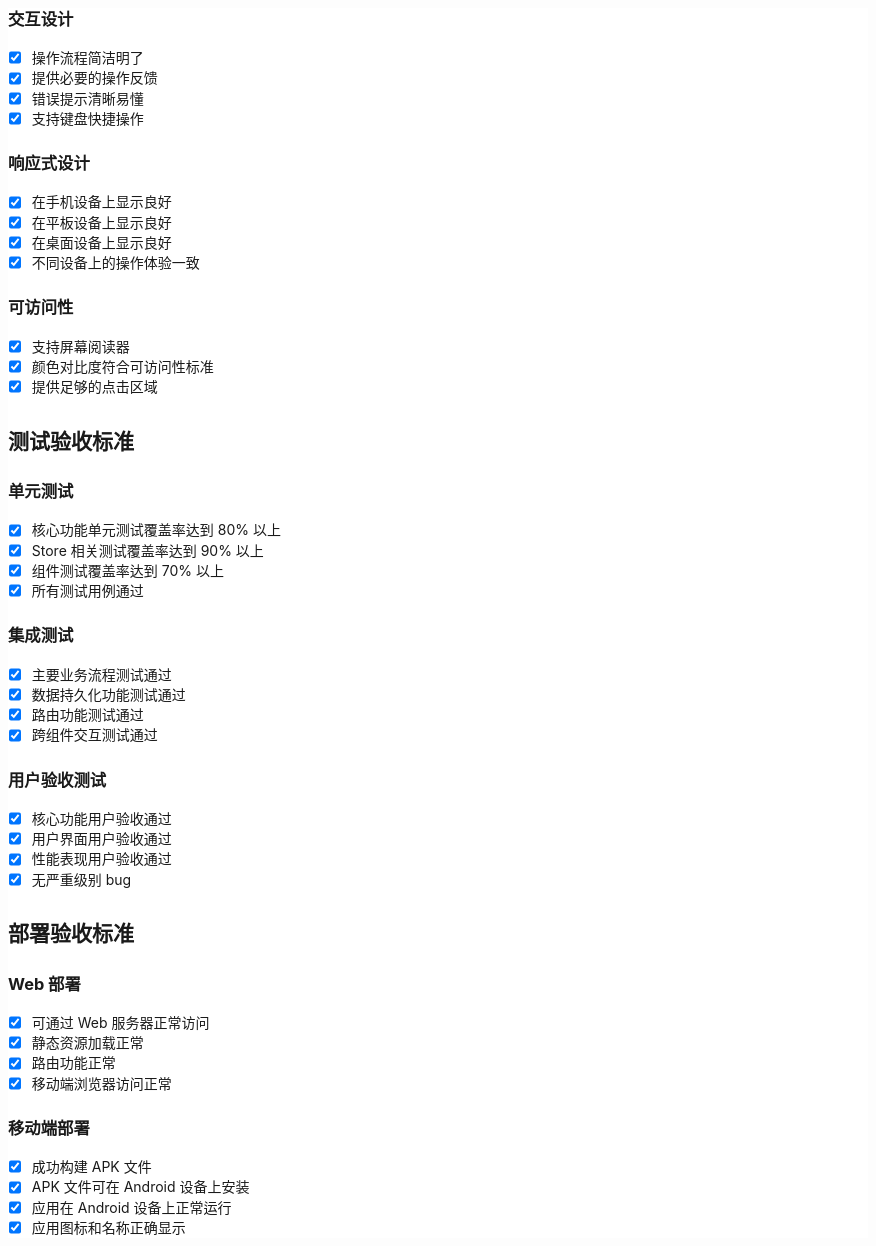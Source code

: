 ### 交互设计
- [x] 操作流程简洁明了
- [x] 提供必要的操作反馈
- [x] 错误提示清晰易懂
- [x] 支持键盘快捷操作

### 响应式设计
- [x] 在手机设备上显示良好
- [x] 在平板设备上显示良好
- [x] 在桌面设备上显示良好
- [x] 不同设备上的操作体验一致

### 可访问性
- [x] 支持屏幕阅读器
- [x] 颜色对比度符合可访问性标准
- [x] 提供足够的点击区域

## 测试验收标准

### 单元测试
- [x] 核心功能单元测试覆盖率达到 80% 以上
- [x] Store 相关测试覆盖率达到 90% 以上
- [x] 组件测试覆盖率达到 70% 以上
- [x] 所有测试用例通过

### 集成测试
- [x] 主要业务流程测试通过
- [x] 数据持久化功能测试通过
- [x] 路由功能测试通过
- [x] 跨组件交互测试通过

### 用户验收测试
- [x] 核心功能用户验收通过
- [x] 用户界面用户验收通过
- [x] 性能表现用户验收通过
- [x] 无严重级别 bug

## 部署验收标准

### Web 部署
- [x] 可通过 Web 服务器正常访问
- [x] 静态资源加载正常
- [x] 路由功能正常
- [x] 移动端浏览器访问正常

### 移动端部署
- [x] 成功构建 APK 文件
- [x] APK 文件可在 Android 设备上安装
- [x] 应用在 Android 设备上正常运行
- [x] 应用图标和名称正确显示
